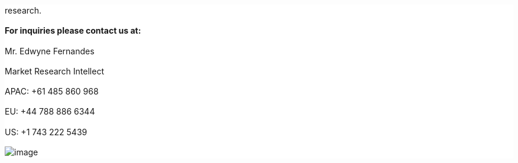 research.</span></p><p><strong>For inquiries please contact us at:</strong></p><p>Mr. Edwyne Fernandes</p><p>Market Research Intellect</p><p>APAC: +61 485 860 968</p><p>EU: +44 788 886 6344</p><p>US: +1 743 222 5439</p>
![image](https://github.com/user-attachments/assets/3be02dfe-5bb3-4117-9106-ac8fe3655a2d)
